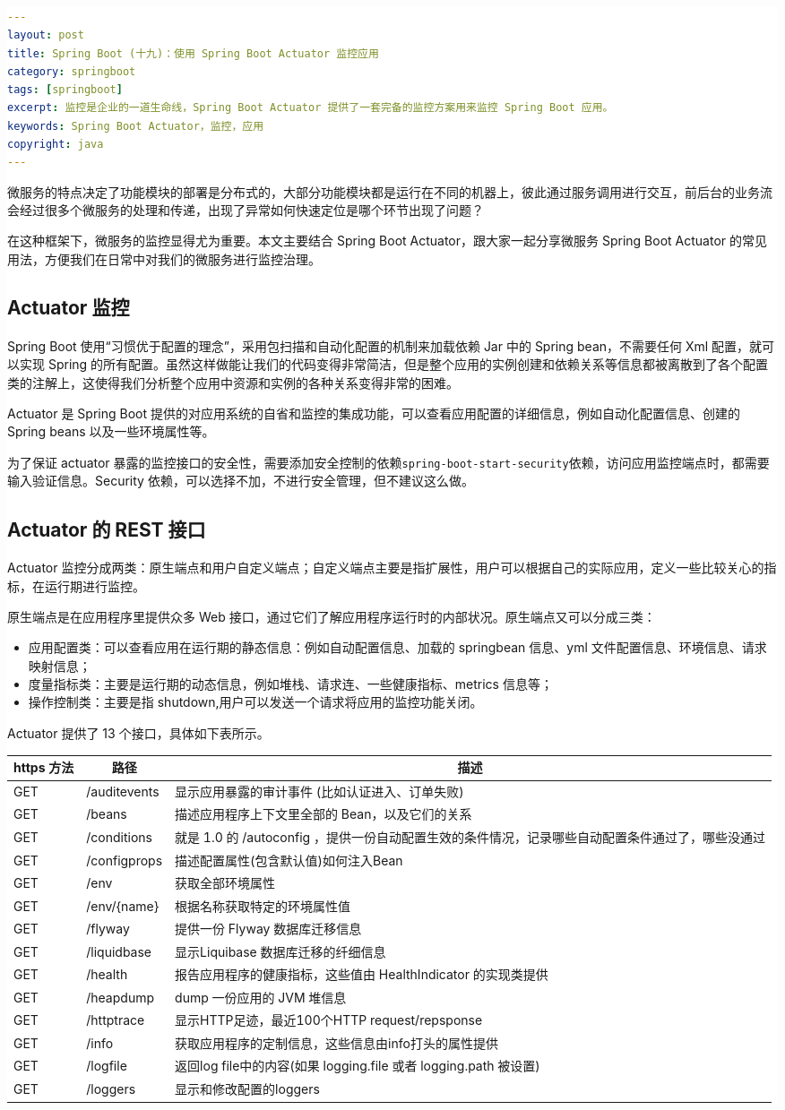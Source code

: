 ```yaml
---
layout: post
title: Spring Boot (十九)：使用 Spring Boot Actuator 监控应用
category: springboot
tags: [springboot]
excerpt: 监控是企业的一道生命线，Spring Boot Actuator 提供了一套完备的监控方案用来监控 Spring Boot 应用。
keywords: Spring Boot Actuator，监控，应用
copyright: java
---
```


微服务的特点决定了功能模块的部署是分布式的，大部分功能模块都是运行在不同的机器上，彼此通过服务调用进行交互，前后台的业务流会经过很多个微服务的处理和传递，出现了异常如何快速定位是哪个环节出现了问题？

在这种框架下，微服务的监控显得尤为重要。本文主要结合 Spring Boot Actuator，跟大家一起分享微服务 Spring Boot Actuator 的常见用法，方便我们在日常中对我们的微服务进行监控治理。

## Actuator 监控

Spring Boot 使用“习惯优于配置的理念”，采用包扫描和自动化配置的机制来加载依赖 Jar 中的 Spring bean，不需要任何 Xml 配置，就可以实现 Spring 的所有配置。虽然这样做能让我们的代码变得非常简洁，但是整个应用的实例创建和依赖关系等信息都被离散到了各个配置类的注解上，这使得我们分析整个应用中资源和实例的各种关系变得非常的困难。

Actuator 是 Spring Boot 提供的对应用系统的自省和监控的集成功能，可以查看应用配置的详细信息，例如自动化配置信息、创建的 Spring beans 以及一些环境属性等。

为了保证 actuator 暴露的监控接口的安全性，需要添加安全控制的依赖`spring-boot-start-security`依赖，访问应用监控端点时，都需要输入验证信息。Security 依赖，可以选择不加，不进行安全管理，但不建议这么做。


## Actuator 的 REST 接口

Actuator 监控分成两类：原生端点和用户自定义端点；自定义端点主要是指扩展性，用户可以根据自己的实际应用，定义一些比较关心的指标，在运行期进行监控。

原生端点是在应用程序里提供众多 Web 接口，通过它们了解应用程序运行时的内部状况。原生端点又可以分成三类：

- 应用配置类：可以查看应用在运行期的静态信息：例如自动配置信息、加载的 springbean 信息、yml 文件配置信息、环境信息、请求映射信息；
- 度量指标类：主要是运行期的动态信息，例如堆栈、请求连、一些健康指标、metrics 信息等；
- 操作控制类：主要是指 shutdown,用户可以发送一个请求将应用的监控功能关闭。


Actuator 提供了 13 个接口，具体如下表所示。

| https 方法 | 路径 | 描述 |
| --- | --- | --- |
| GET | /auditevents  | 显示应用暴露的审计事件 (比如认证进入、订单失败) |
| GET | /beans | 描述应用程序上下文里全部的 Bean，以及它们的关系 |
| GET | /conditions | 就是 1.0 的 /autoconfig ，提供一份自动配置生效的条件情况，记录哪些自动配置条件通过了，哪些没通过 |
| GET | /configprops | 描述配置属性(包含默认值)如何注入Bean |
| GET | /env | 获取全部环境属性 |
| GET | /env/{name} | 根据名称获取特定的环境属性值 |
| GET | /flyway | 提供一份 Flyway 数据库迁移信息 |
| GET | /liquidbase | 显示Liquibase 数据库迁移的纤细信息 |
| GET | /health | 报告应用程序的健康指标，这些值由 HealthIndicator 的实现类提供 |
| GET | /heapdump | dump 一份应用的 JVM 堆信息 |
| GET | /httptrace | 显示HTTP足迹，最近100个HTTP request/repsponse |
| GET | /info | 获取应用程序的定制信息，这些信息由info打头的属性提供 |
| GET | /logfile  | 返回log file中的内容(如果 logging.file 或者 logging.path 被设置) |
| GET | /loggers  | 显示和修改配置的loggers |